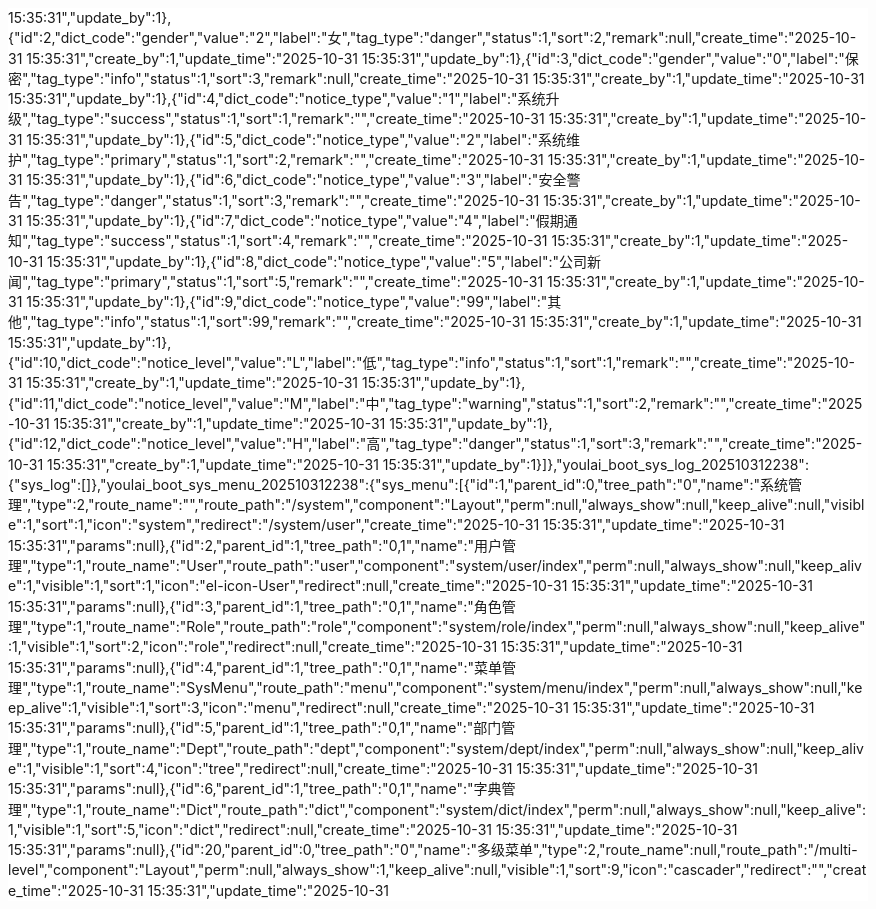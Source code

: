   15:35:31","update_by":1},{"id":2,"dict_code":"gender","value":"2","label":"女","tag_type":"danger","status":1,"sort":2,"remark":null,"create_time":"2025-10-31
  15:35:31","create_by":1,"update_time":"2025-10-31
  15:35:31","update_by":1},{"id":3,"dict_code":"gender","value":"0","label":"保密","tag_type":"info","status":1,"sort":3,"remark":null,"create_time":"2025-10-31
  15:35:31","create_by":1,"update_time":"2025-10-31
  15:35:31","update_by":1},{"id":4,"dict_code":"notice_type","value":"1","label":"系统升级","tag_type":"success","status":1,"sort":1,"remark":"","create_time":"2025-10-31
  15:35:31","create_by":1,"update_time":"2025-10-31
  15:35:31","update_by":1},{"id":5,"dict_code":"notice_type","value":"2","label":"系统维护","tag_type":"primary","status":1,"sort":2,"remark":"","create_time":"2025-10-31
  15:35:31","create_by":1,"update_time":"2025-10-31
  15:35:31","update_by":1},{"id":6,"dict_code":"notice_type","value":"3","label":"安全警告","tag_type":"danger","status":1,"sort":3,"remark":"","create_time":"2025-10-31
  15:35:31","create_by":1,"update_time":"2025-10-31
  15:35:31","update_by":1},{"id":7,"dict_code":"notice_type","value":"4","label":"假期通知","tag_type":"success","status":1,"sort":4,"remark":"","create_time":"2025-10-31
  15:35:31","create_by":1,"update_time":"2025-10-31
  15:35:31","update_by":1},{"id":8,"dict_code":"notice_type","value":"5","label":"公司新闻","tag_type":"primary","status":1,"sort":5,"remark":"","create_time":"2025-10-31
  15:35:31","create_by":1,"update_time":"2025-10-31
  15:35:31","update_by":1},{"id":9,"dict_code":"notice_type","value":"99","label":"其他","tag_type":"info","status":1,"sort":99,"remark":"","create_time":"2025-10-31
  15:35:31","create_by":1,"update_time":"2025-10-31
  15:35:31","update_by":1},{"id":10,"dict_code":"notice_level","value":"L","label":"低","tag_type":"info","status":1,"sort":1,"remark":"","create_time":"2025-10-31
  15:35:31","create_by":1,"update_time":"2025-10-31
  15:35:31","update_by":1},{"id":11,"dict_code":"notice_level","value":"M","label":"中","tag_type":"warning","status":1,"sort":2,"remark":"","create_time":"2025-10-31
  15:35:31","create_by":1,"update_time":"2025-10-31
  15:35:31","update_by":1},{"id":12,"dict_code":"notice_level","value":"H","label":"高","tag_type":"danger","status":1,"sort":3,"remark":"","create_time":"2025-10-31
  15:35:31","create_by":1,"update_time":"2025-10-31
  15:35:31","update_by":1}]},"youlai_boot_sys_log_202510312238":{"sys_log":[]},"youlai_boot_sys_menu_202510312238":{"sys_menu":[{"id":1,"parent_id":0,"tree_path":"0","name":"系统管理","type":2,"route_name":"","route_path":"/system","component":"Layout","perm":null,"always_show":null,"keep_alive":null,"visible":1,"sort":1,"icon":"system","redirect":"/system/user","create_time":"2025-10-31
  15:35:31","update_time":"2025-10-31
  15:35:31","params":null},{"id":2,"parent_id":1,"tree_path":"0,1","name":"用户管理","type":1,"route_name":"User","route_path":"user","component":"system/user/index","perm":null,"always_show":null,"keep_alive":1,"visible":1,"sort":1,"icon":"el-icon-User","redirect":null,"create_time":"2025-10-31
  15:35:31","update_time":"2025-10-31
  15:35:31","params":null},{"id":3,"parent_id":1,"tree_path":"0,1","name":"角色管理","type":1,"route_name":"Role","route_path":"role","component":"system/role/index","perm":null,"always_show":null,"keep_alive":1,"visible":1,"sort":2,"icon":"role","redirect":null,"create_time":"2025-10-31
  15:35:31","update_time":"2025-10-31
  15:35:31","params":null},{"id":4,"parent_id":1,"tree_path":"0,1","name":"菜单管理","type":1,"route_name":"SysMenu","route_path":"menu","component":"system/menu/index","perm":null,"always_show":null,"keep_alive":1,"visible":1,"sort":3,"icon":"menu","redirect":null,"create_time":"2025-10-31
  15:35:31","update_time":"2025-10-31
  15:35:31","params":null},{"id":5,"parent_id":1,"tree_path":"0,1","name":"部门管理","type":1,"route_name":"Dept","route_path":"dept","component":"system/dept/index","perm":null,"always_show":null,"keep_alive":1,"visible":1,"sort":4,"icon":"tree","redirect":null,"create_time":"2025-10-31
  15:35:31","update_time":"2025-10-31
  15:35:31","params":null},{"id":6,"parent_id":1,"tree_path":"0,1","name":"字典管理","type":1,"route_name":"Dict","route_path":"dict","component":"system/dict/index","perm":null,"always_show":null,"keep_alive":1,"visible":1,"sort":5,"icon":"dict","redirect":null,"create_time":"2025-10-31
  15:35:31","update_time":"2025-10-31
  15:35:31","params":null},{"id":20,"parent_id":0,"tree_path":"0","name":"多级菜单","type":2,"route_name":null,"route_path":"/multi-level","component":"Layout","perm":null,"always_show":1,"keep_alive":null,"visible":1,"sort":9,"icon":"cascader","redirect":"","create_time":"2025-10-31
  15:35:31","update_time":"2025-10-31